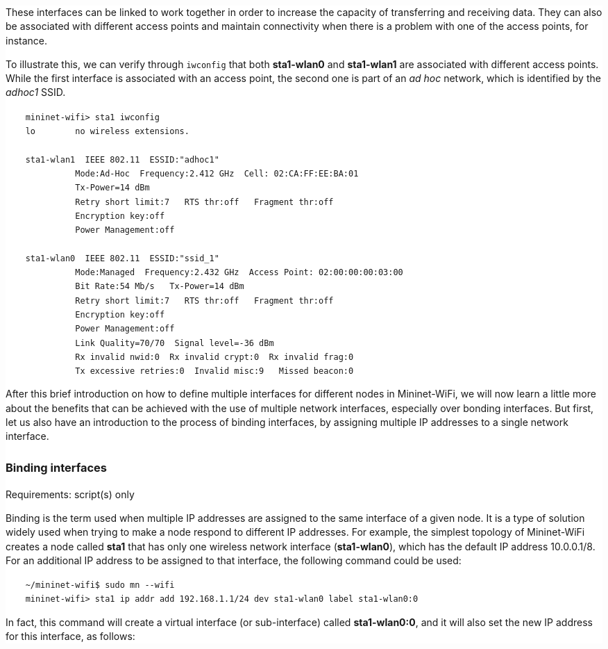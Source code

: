 ```
```

These interfaces can be linked to work together in order to increase the capacity of transferring and receiving data. They can also be associated with different access points and maintain connectivity when there is a problem with one of the access points, for instance.


To illustrate this, we can verify through `iwconfig` that both **sta1-wlan0** and **sta1-wlan1** are associated with different access points. While the first interface is associated with an access point, the second one is part of an _ad hoc_ network, which is identified by the _adhoc1_ SSID.

```
    mininet-wifi> sta1 iwconfig
    lo        no wireless extensions.

    sta1-wlan1  IEEE 802.11  ESSID:"adhoc1"  
              Mode:Ad-Hoc  Frequency:2.412 GHz  Cell: 02:CA:FF:EE:BA:01   
              Tx-Power=14 dBm   
              Retry short limit:7   RTS thr:off   Fragment thr:off
              Encryption key:off
              Power Management:off
          
    sta1-wlan0  IEEE 802.11  ESSID:"ssid_1"  
              Mode:Managed  Frequency:2.432 GHz  Access Point: 02:00:00:00:03:00   
              Bit Rate:54 Mb/s   Tx-Power=14 dBm   
              Retry short limit:7   RTS thr:off   Fragment thr:off
              Encryption key:off
              Power Management:off
              Link Quality=70/70  Signal level=-36 dBm  
              Rx invalid nwid:0  Rx invalid crypt:0  Rx invalid frag:0
              Tx excessive retries:0  Invalid misc:9   Missed beacon:0
```

After this brief introduction on how to define multiple interfaces for different nodes in Mininet-WiFi, we will now learn a little more about the benefits that can be achieved with the use of multiple network interfaces, especially over bonding interfaces. But first, let us also have an introduction to the process of binding interfaces, by assigning multiple IP addresses to a single network interface.

### Binding interfaces
Requirements: script(s) only

Binding is the term used when multiple IP addresses are assigned to the same interface of a given node. It is a type of solution widely used when trying to make a node respond to different IP addresses. For example, the simplest topology of Mininet-WiFi creates a node called **sta1** that has only one wireless network interface (**sta1-wlan0**), which has the default IP address 10.0.0.1/8. For an additional IP address to be assigned to that interface, the following command could be used:

```
    ~/mininet-wifi$ sudo mn --wifi
    mininet-wifi> sta1 ip addr add 192.168.1.1/24 dev sta1-wlan0 label sta1-wlan0:0
```

In fact, this command will create a virtual interface (or sub-interface) called **sta1-wlan0:0**, and it will also set the new IP address for this interface, as follows:
